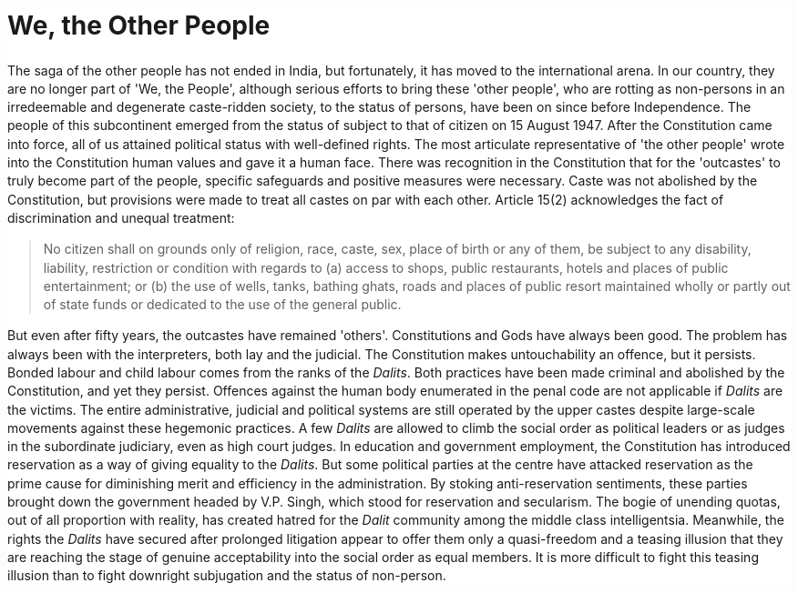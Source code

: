 # We, the Other People

The saga of the other people has not ended in India, but fortunately, it
has moved to the international arena. In our country, they are no longer
part of 'We, the People', although serious efforts to bring these 'other
people', who are rotting as non-persons in an irredeemable and
degenerate caste-ridden society, to the status of persons, have been on
since before Independence. The people of this subcontinent emerged from
the status of subject to that of citizen on 15 August 1947. After the
Constitution came into force, all of us attained political status with
well-defined rights. The most articulate representative of 'the other
people' wrote into the Constitution human values and gave it a human
face. There was recognition in the Constitution that for the 'outcastes'
to truly become part of the people, specific safeguards and positive
measures were necessary. Caste was not abolished by the Constitution,
but provisions were made to treat all castes on par with each other.
Article 15(2) acknowledges the fact of discrimination and unequal
treatment:

> No citizen shall on grounds only of religion, race, caste, sex, place
> of birth or any of them, be subject to any disability, liability,
> restriction or condition with regards to (a) access to shops, public
> restaurants, hotels and places of public entertainment; or (b) the use
> of wells, tanks, bathing ghats, roads and places of public resort
> maintained wholly or partly out of state funds or dedicated to the use
> of the general public.

But even after fifty years, the outcastes have remained 'others'.
Constitutions and Gods have always been good. The problem has always
been with the interpreters, both lay and the judicial. The Constitution
makes untouchability an offence, but it persists. Bonded labour and
child labour comes from the ranks of the _Dalits_. Both practices have
been made criminal and abolished by the Constitution, and yet they
persist. Offences against the human body enumerated in the penal code
are not applicable if _Dalits_ are the victims. The entire administrative,
judicial and political systems are still operated by the upper castes
despite large-scale movements against these hegemonic practices. A few
_Dalits_ are allowed to climb the social order as political leaders or as
judges in the subordinate judiciary, even as high court judges. In
education and government employment, the Constitution has introduced
reservation as a way of giving equality to the _Dalits_. But some
political parties at the centre have attacked reservation as the prime
cause for diminishing merit and efficiency in the administration. By
stoking anti-reservation sentiments, these parties brought down the
government headed by V.P. Singh, which stood for reservation and
secularism. The bogie of unending quotas, out of all proportion with
reality, has created hatred for the _Dalit_ community among the middle
class intelligentsia. Meanwhile, the rights the _Dalits_ have secured
after prolonged litigation appear to offer them only a quasi-freedom and
a teasing illusion that they are reaching the stage of genuine
acceptability into the social order as equal members. It is more
difficult to fight this teasing illusion than to fight downright
subjugation and the status of non-person.
